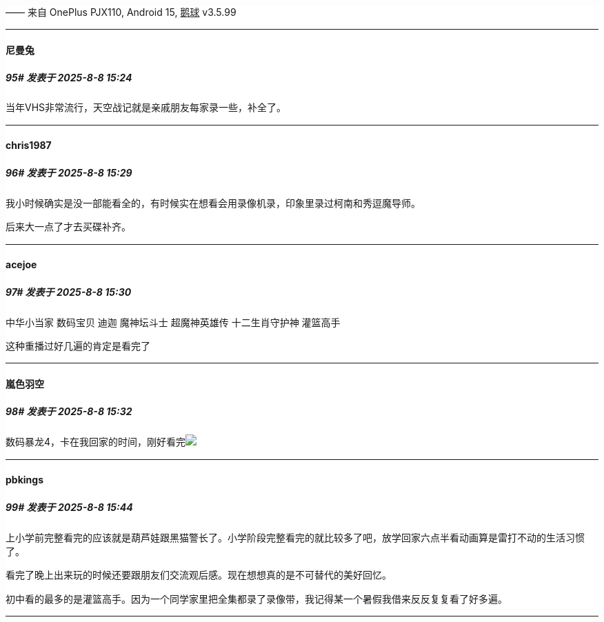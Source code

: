 —— 来自 OnePlus PJX110, Android 15, [鹅球](https://www.pgyer.com/GcUxKd4w) v3.5.99


*****

####  尼曼兔  
##### 95#       发表于 2025-8-8 15:24

当年VHS非常流行，天空战记就是亲戚朋友每家录一些，补全了。


*****

####  chris1987  
##### 96#       发表于 2025-8-8 15:29

我小时候确实是没一部能看全的，有时候实在想看会用录像机录，印象里录过柯南和秀逗魔导师。

后来大一点了才去买碟补齐。

*****

####  acejoe  
##### 97#       发表于 2025-8-8 15:30

中华小当家
数码宝贝
迪迦
魔神坛斗士
超魔神英雄传
十二生肖守护神
灌篮高手

这种重播过好几遍的肯定是看完了


*****

####  嵐色羽空  
##### 98#       发表于 2025-8-8 15:32

数码暴龙4，卡在我回家的时间，刚好看完<img src="https://static.stage1st.com/image/smiley/face2017/139.png" referrerpolicy="no-referrer">


*****

####  pbkings  
##### 99#       发表于 2025-8-8 15:44

上小学前完整看完的应该就是葫芦娃跟黑猫警长了。小学阶段完整看完的就比较多了吧，放学回家六点半看动画算是雷打不动的生活习惯了。

看完了晚上出来玩的时候还要跟朋友们交流观后感。现在想想真的是不可替代的美好回忆。

初中看的最多的是灌篮高手。因为一个同学家里把全集都录了录像带，我记得某一个暑假我借来反反复复看了好多遍。


*****
